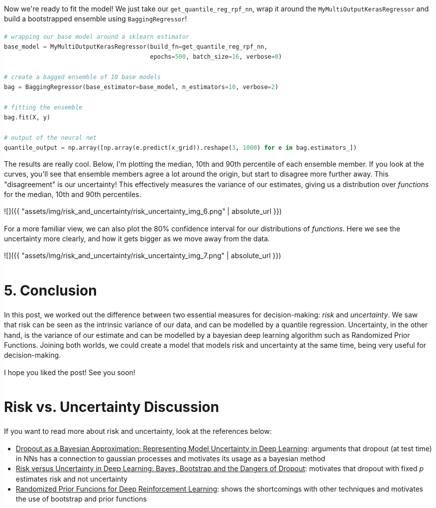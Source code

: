 Now we're ready to fit the model! We just take our `get_quantile_reg_rpf_nn`, wrap it around the `MyMultiOutputKerasRegressor` and build a bootstrapped ensemble using `BaggingRegressor`!

```python
# wrapping our base model around a sklearn estimator
base_model = MyMultiOutputKerasRegressor(build_fn=get_quantile_reg_rpf_nn, 
                                         epochs=500, batch_size=16, verbose=0)

# create a bagged ensemble of 10 base models
bag = BaggingRegressor(base_estimator=base_model, n_estimators=10, verbose=2)

# fitting the ensemble
bag.fit(X, y)

# output of the neural net
quantile_output = np.array([np.array(e.predict(x_grid)).reshape(3, 1000) for e in bag.estimators_])
```

The results are really cool. Below, I'm plotting the median, 10th and 90th percentile of each ensemble member. If you look at the curves, you'll see that ensemble members agree a lot around the origin, but start to disagree more further away. This "disagreement" is our uncertainty! This effectively measures the variance of our estimates, giving us a distribution over *functions* for the median, 10th and 90th percentiles.

![]({{ "assets/img/risk_and_uncertainty/risk_uncertainty_img_6.png" | absolute_url }})

For a more familiar view, we can also plot the 80% confidence interval for our distributions of *functions*. Here we see the uncertainty more clearly, and how it gets bigger as we move away from the data.

![]({{ "assets/img/risk_and_uncertainty/risk_uncertainty_img_7.png" | absolute_url }})

# 5. Conclusion

In this post, we worked out the difference between two essential measures for decision-making: *risk* and *uncertainty*. We saw that risk can be seen as the intrinsic variance of our data, and can be modelled by a quantile regression. Uncertainty, in the other hand, is the variance of our estimate and can be modelled by a bayesian deep learning algorithm such as Randomized Prior Functions. Joining both worlds, we could create a model that models risk and uncertainty at the same time, being very useful for decision-making.

I hope you liked the post! See you soon!

# Risk vs. Uncertainty Discussion

If you want to read more about risk and uncertainty, look at the references below:

* [Dropout as a Bayesian Approximation: Representing Model Uncertainty in Deep Learning](https://arxiv.org/pdf/1506.02142.pdf): arguments that dropout (at test time) in NNs has a connection to gaussian processes and motivates its usage as a bayesian method
* [Risk versus Uncertainty in Deep Learning: Bayes, Bootstrap and the Dangers of Dropout](http://bayesiandeeplearning.org/2016/papers/BDL_4.pdf): motivates that dropout with fixed $p$ estimates risk and not uncertainty
* [Randomized Prior Funcions for Deep Reinforcement Learning](https://papers.nips.cc/paper/8080-randomized-prior-functions-for-deep-reinforcement-learning.pdf): shows the shortcomings with other techniques and motivates the use of bootstrap and prior functions
